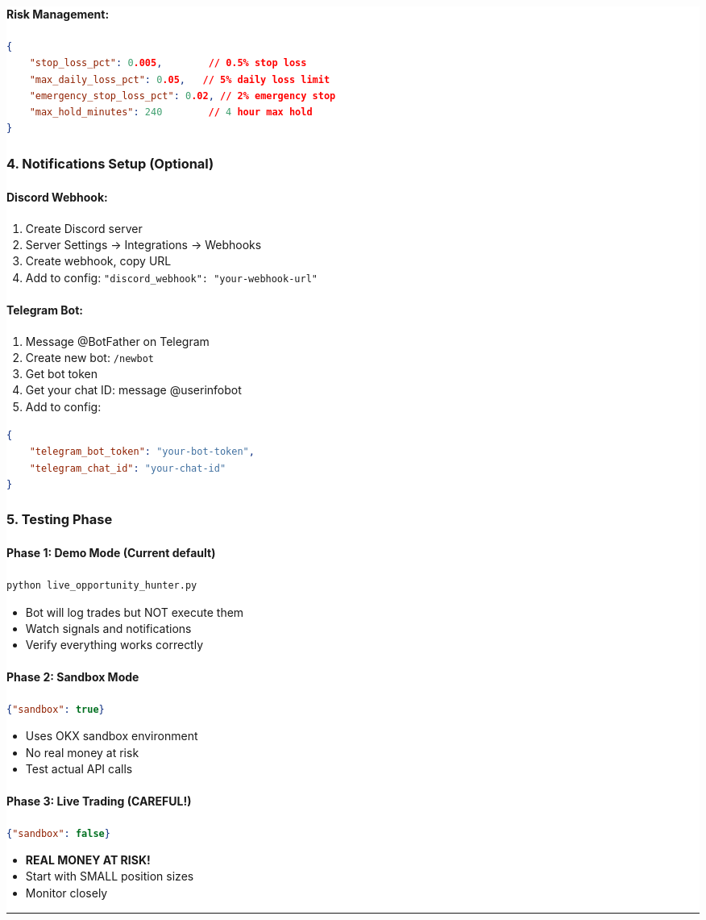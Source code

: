 #### **Risk Management:**
```json
{
    "stop_loss_pct": 0.005,        // 0.5% stop loss
    "max_daily_loss_pct": 0.05,   // 5% daily loss limit
    "emergency_stop_loss_pct": 0.02, // 2% emergency stop
    "max_hold_minutes": 240        // 4 hour max hold
}
```

### 4. **Notifications Setup (Optional)**

#### **Discord Webhook:**
1. Create Discord server
2. Server Settings → Integrations → Webhooks
3. Create webhook, copy URL
4. Add to config: `"discord_webhook": "your-webhook-url"`

#### **Telegram Bot:**
1. Message @BotFather on Telegram
2. Create new bot: `/newbot`
3. Get bot token
4. Get your chat ID: message @userinfobot
5. Add to config:
```json
{
    "telegram_bot_token": "your-bot-token",
    "telegram_chat_id": "your-chat-id"
}
```

### 5. **Testing Phase**

#### **Phase 1: Demo Mode** (Current default)
```bash
python live_opportunity_hunter.py
```
- Bot will log trades but NOT execute them
- Watch signals and notifications
- Verify everything works correctly

#### **Phase 2: Sandbox Mode**
```json
{"sandbox": true}
```
- Uses OKX sandbox environment
- No real money at risk
- Test actual API calls

#### **Phase 3: Live Trading (CAREFUL!)**
```json
{"sandbox": false}
```
- **REAL MONEY AT RISK!**
- Start with SMALL position sizes
- Monitor closely

---